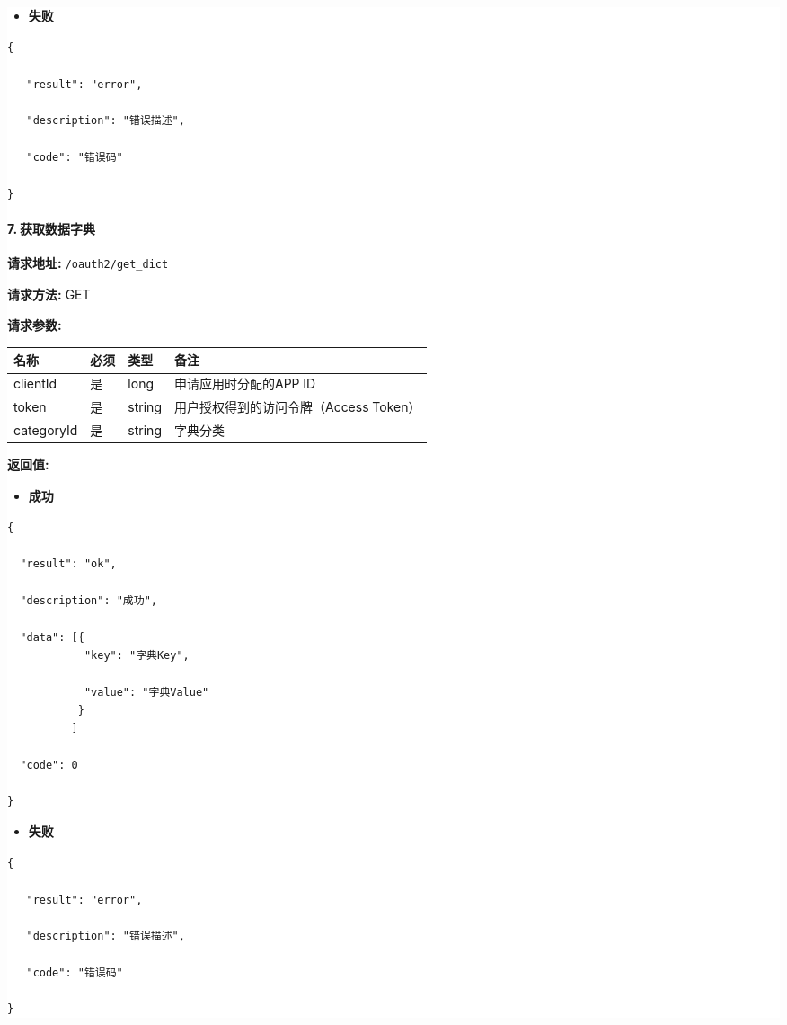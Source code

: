 - **失败**

```
{

   "result": "error",

   "description": "错误描述",

   "code": "错误码"

}
```

#### 7. 获取数据字典

**请求地址:** `/oauth2/get_dict`

**请求方法:** GET

**请求参数:**

| 名称       | 必须 | 类型   | 备注                                   |
| :--------- | :--- | :----- | :------------------------------------- |
| clientId   | 是   | long   | 申请应用时分配的APP ID                 |
| token      | 是   | string | 用户授权得到的访问令牌（Access Token） |
| categoryId | 是   | string | 字典分类                               |

**返回值:**

- **成功**

```
{

  "result": "ok",

  "description": "成功",

  "data": [{
            "key": "字典Key",

            "value": "字典Value"      
           }
          ]

  "code": 0

}
```

- **失败**

```
{

   "result": "error",

   "description": "错误描述",

   "code": "错误码"

}
```
